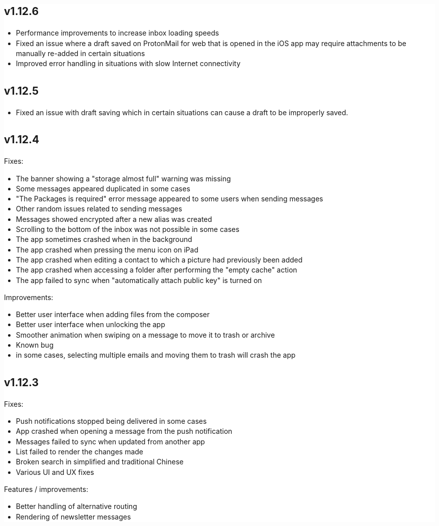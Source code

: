 
## v1.12.6

* Performance improvements to increase inbox loading speeds
* Fixed an issue where a draft saved on ProtonMail for web that is opened in the iOS app may require attachments to be manually re-added in certain situations
* Improved error handling in situations with slow Internet connectivity

    
## v1.12.5

* Fixed an issue with draft saving which in certain situations can cause a draft to be improperly saved.


## v1.12.4
    
Fixes:
    
* The banner showing a "storage almost full" warning was missing
* Some messages appeared duplicated in some cases
* "The Packages is required" error message appeared to some users when sending messages
* Other random issues related to sending messages
* Messages showed encrypted after a new alias was created
* Scrolling to the bottom of the inbox was not possible in some cases
* The app sometimes crashed when in the background
* The app crashed when pressing the menu icon on iPad
* The app crashed when editing a contact to which a picture had previously been added
* The app crashed when accessing a folder after performing the "empty cache" action
* The app failed to sync when "automatically attach public key" is turned on

Improvements:

* Better user interface when adding files from the composer
* Better user interface when unlocking the app
* Smoother animation when swiping on a message to move it to trash or archive
* Known bug
* in some cases, selecting multiple emails and moving them to trash will crash the app


## v1.12.3
    
Fixes:
    
* Push notifications stopped being delivered in some cases
* App crashed when opening a message from the push notification
* Messages failed to sync when updated from another app
* List failed to render the changes made
* Broken search in simplified and traditional Chinese
* Various UI and UX fixes
    
Features / improvements:
    
* Better handling of alternative routing
* Rendering of newsletter messages
